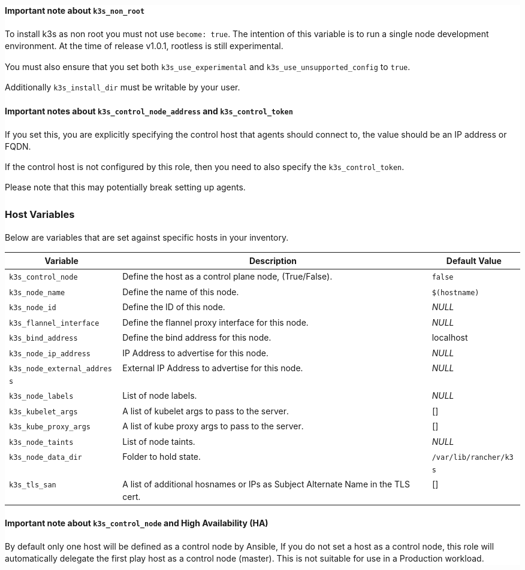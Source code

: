 #### Important note about `k3s_non_root`

To install k3s as non root you must not use `become: true`. The intention of
this variable is to run a single node development environment. At the time
of release v1.0.1, rootless is still experimental.

You must also ensure that you set both `k3s_use_experimental`
and `k3s_use_unsupported_config` to `true`.

Additionally `k3s_install_dir` must be writable by your user.

#### Important notes about `k3s_control_node_address` and `k3s_control_token`

If you set this, you are explicitly specifying the control host that agents
should connect to, the value should be an IP address or FQDN.

If the control host is not configured by this role, then you need to also
specify the `k3s_control_token`.

Please note that this may potentially break setting up agents.

### Host Variables

Below are variables that are set against specific hosts in your inventory.

| Variable                    | Description                                                                      | Default Value          |
|-----------------------------|----------------------------------------------------------------------------------|------------------------|
| `k3s_control_node`          | Define the host as a control plane node, (True/False).                           | `false`                |
| `k3s_node_name`             | Define the name of this node.                                                    | `$(hostname)`          |
| `k3s_node_id`               | Define the ID of this node.                                                      | _NULL_                 |
| `k3s_flannel_interface`     | Define the flannel proxy interface for this node.                                | _NULL_                 |
| `k3s_bind_address`          | Define the bind address for this node.                                           | localhost              |
| `k3s_node_ip_address`       | IP Address to advertise for this node.                                           | _NULL_                 |
| `k3s_node_external_address` | External IP Address to advertise for this node.                                  | _NULL_                 |
| `k3s_node_labels`           | List of node labels.                                                             | _NULL_                 |
| `k3s_kubelet_args`          | A list of kubelet args to pass to the server.                                    | []                     |
| `k3s_kube_proxy_args`       | A list of kube proxy args to pass to the server.                                 | []                     |
| `k3s_node_taints`           | List of node taints.                                                             | _NULL_                 |
| `k3s_node_data_dir`         | Folder to hold state.                                                            | `/var/lib/rancher/k3s` |
| `k3s_tls_san`               | A list of additional hosnames or IPs as Subject Alternate Name in the TLS cert.  | []                     |

#### Important note about `k3s_control_node` and High Availability (HA)

By default only one host will be defined as a control node by Ansible, If you
do not set a host as a control node, this role will automatically delegate
the first play host as a control node (master). This is not suitable for use in
a Production workload.
